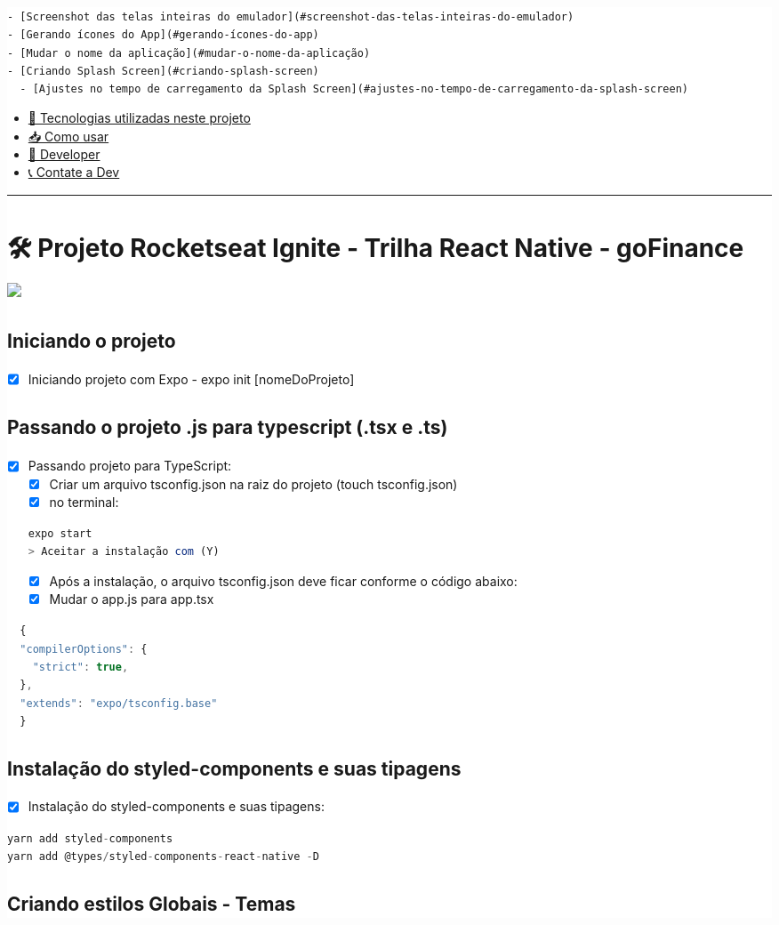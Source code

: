     - [Screenshot das telas inteiras do emulador](#screenshot-das-telas-inteiras-do-emulador)
    - [Gerando ícones do App](#gerando-ícones-do-app)
    - [Mudar o nome da aplicação](#mudar-o-nome-da-aplicação)
    - [Criando Splash Screen](#criando-splash-screen)
      - [Ajustes no tempo de carregamento da Splash Screen](#ajustes-no-tempo-de-carregamento-da-splash-screen)
- [🚀 Tecnologias utilizadas neste projeto](#-tecnologias-utilizadas-neste-projeto)
- [📥 Como usar](#-como-usar)
- [🚀 Developer](#-developer)
- [📞 Contate a Dev](#-contate-a-dev)
  
---
# 🛠 Projeto Rocketseat Ignite - Trilha React Native - goFinance

<img src="https://github.com/TayseRosa/IgniteTrilhaReactNativeChapterII/blob/main/src/assets/goFinances.png" width="100%" height="auto" />

## Iniciando o projeto

- [x] Iniciando projeto com Expo - expo init [nomeDoProjeto]

## Passando o projeto .js para typescript (.tsx e .ts)

- [x] Passando projeto para TypeScript:
  - [x] Criar um arquivo tsconfig.json na raiz do projeto (touch tsconfig.json)
  - [x] no terminal: 
  ```js
  expo start 
  > Aceitar a instalação com (Y)
  ```
  - [x] Após a instalação, o arquivo tsconfig.json deve ficar conforme o código abaixo:
  - [x] Mudar o app.js para app.tsx
```js
  {
  "compilerOptions": {
    "strict": true,
  },
  "extends": "expo/tsconfig.base"
  }
```
## Instalação do styled-components e suas tipagens
- [x] Instalação do styled-components e suas tipagens: 
```js
yarn add styled-components
yarn add @types/styled-components-react-native -D
```

## Criando estilos Globais - Temas
